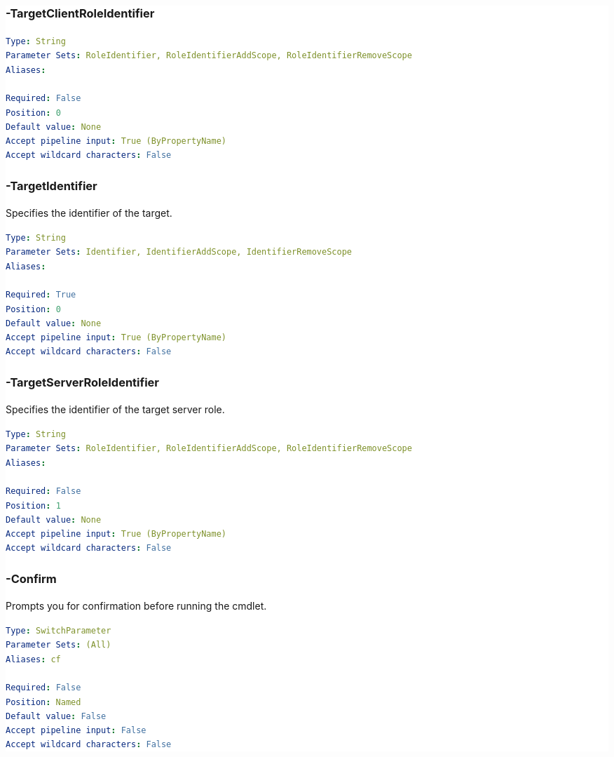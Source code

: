 ### -TargetClientRoleIdentifier
```yaml
Type: String
Parameter Sets: RoleIdentifier, RoleIdentifierAddScope, RoleIdentifierRemoveScope
Aliases: 

Required: False
Position: 0
Default value: None
Accept pipeline input: True (ByPropertyName)
Accept wildcard characters: False
```

### -TargetIdentifier
Specifies the identifier of the target.

```yaml
Type: String
Parameter Sets: Identifier, IdentifierAddScope, IdentifierRemoveScope
Aliases: 

Required: True
Position: 0
Default value: None
Accept pipeline input: True (ByPropertyName)
Accept wildcard characters: False
```

### -TargetServerRoleIdentifier
Specifies the identifier of the target server role.

```yaml
Type: String
Parameter Sets: RoleIdentifier, RoleIdentifierAddScope, RoleIdentifierRemoveScope
Aliases: 

Required: False
Position: 1
Default value: None
Accept pipeline input: True (ByPropertyName)
Accept wildcard characters: False
```

### -Confirm
Prompts you for confirmation before running the cmdlet.

```yaml
Type: SwitchParameter
Parameter Sets: (All)
Aliases: cf

Required: False
Position: Named
Default value: False
Accept pipeline input: False
Accept wildcard characters: False
```
